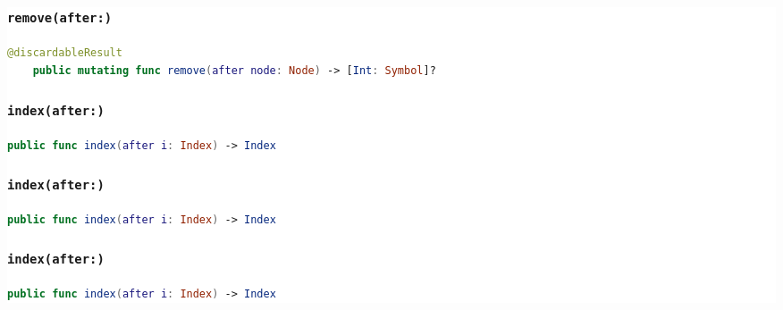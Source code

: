 ### `remove(after:)`

``` swift
@discardableResult
    public mutating func remove(after node: Node) -> [Int: Symbol]? 
```

### `index(after:)`

``` swift
public func index(after i: Index) -> Index 
```

### `index(after:)`

``` swift
public func index(after i: Index) -> Index 
```

### `index(after:)`

``` swift
public func index(after i: Index) -> Index 
```
